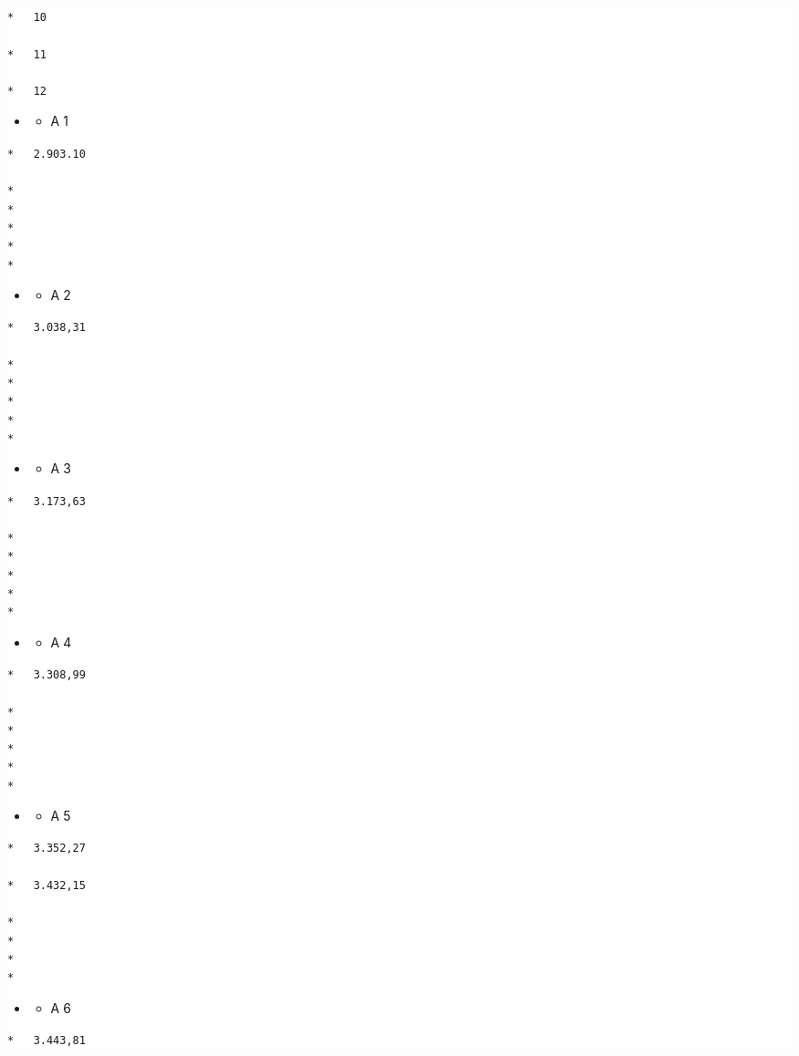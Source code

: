     *   10

    *   11

    *   12


*    *   A 1

    *   2.903.10

    *
    *
    *
    *
    *

*    *   A 2

    *   3.038,31

    *
    *
    *
    *
    *

*    *   A 3

    *   3.173,63

    *
    *
    *
    *
    *

*    *   A 4

    *   3.308,99

    *
    *
    *
    *
    *

*    *   A 5

    *   3.352,27

    *   3.432,15

    *
    *
    *
    *

*    *   A 6

    *   3.443,81
